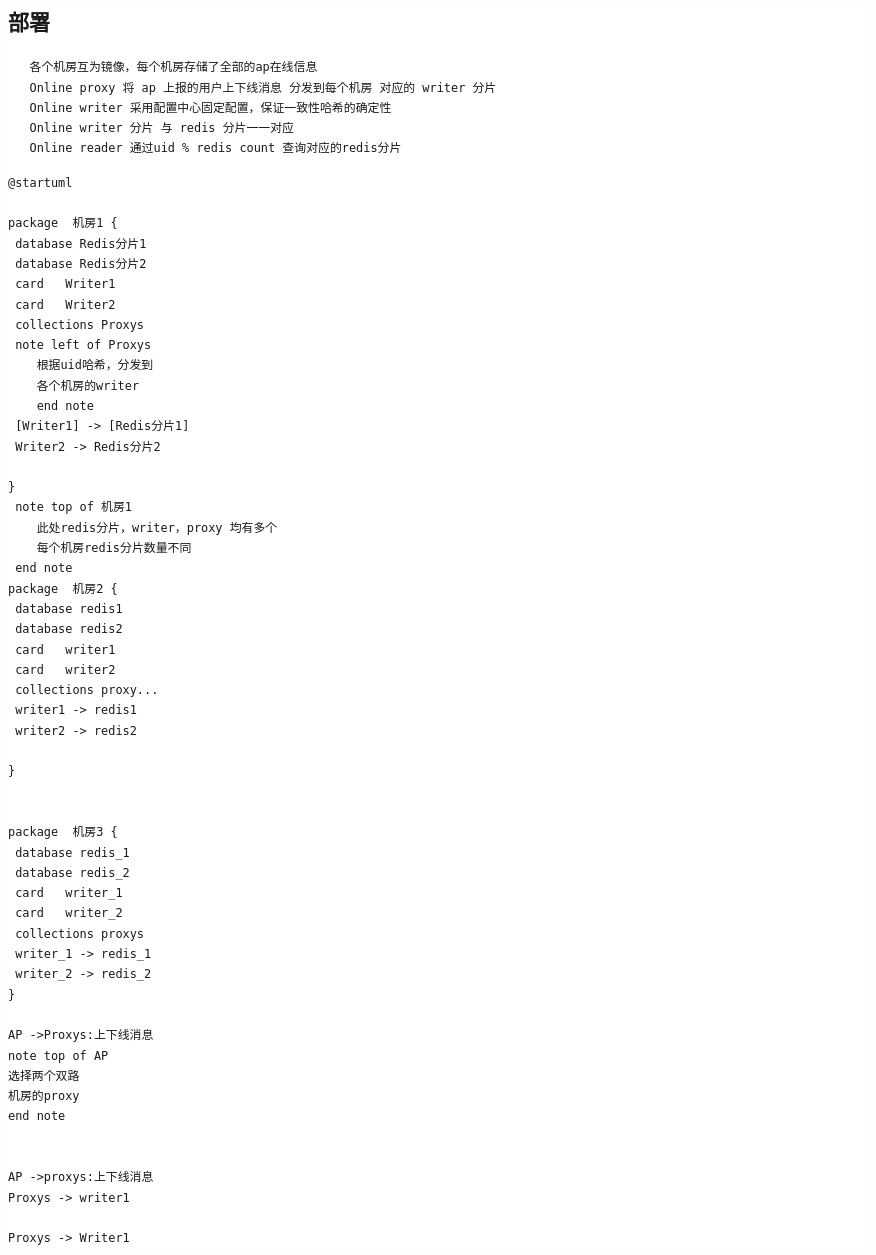 ## 部署
```
   各个机房互为镜像，每个机房存储了全部的ap在线信息
   Online proxy 将 ap 上报的用户上下线消息 分发到每个机房 对应的 writer 分片
   Online writer 采用配置中心固定配置，保证一致性哈希的确定性
   Online writer 分片 与 redis 分片一一对应
   Online reader 通过uid % redis count 查询对应的redis分片
```

```plantuml
@startuml

package  机房1 {
 database Redis分片1
 database Redis分片2   
 card   Writer1
 card   Writer2 
 collections Proxys
 note left of Proxys
    根据uid哈希，分发到
    各个机房的writer
    end note
 [Writer1] -> [Redis分片1]
 Writer2 -> Redis分片2 

}
 note top of 机房1
    此处redis分片，writer，proxy 均有多个
    每个机房redis分片数量不同
 end note
package  机房2 {
 database redis1
 database redis2   
 card   writer1
 card   writer2 
 collections proxy...
 writer1 -> redis1
 writer2 -> redis2 
 
}


package  机房3 {
 database redis_1
 database redis_2   
 card   writer_1
 card   writer_2 
 collections proxys
 writer_1 -> redis_1
 writer_2 -> redis_2 
}

AP ->Proxys:上下线消息
note top of AP
选择两个双路
机房的proxy
end note


AP ->proxys:上下线消息
Proxys -> writer1

Proxys -> Writer1
```